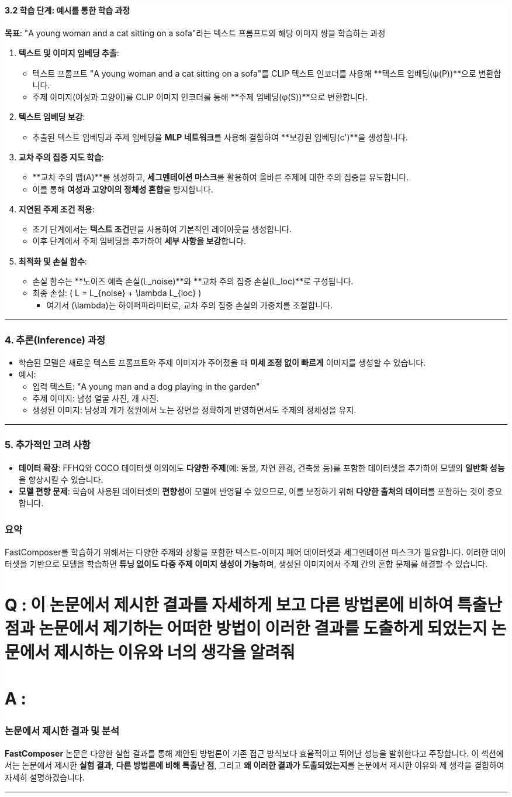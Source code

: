 #### **3.2 학습 단계**: 예시를 통한 학습 과정
**목표**: "A young woman and a cat sitting on a sofa"라는 텍스트 프롬프트와 해당 이미지 쌍을 학습하는 과정

1. **텍스트 및 이미지 임베딩 추출**:
   - 텍스트 프롬프트 "A young woman and a cat sitting on a sofa"를 CLIP 텍스트 인코더를 사용해 **텍스트 임베딩(ψ(P))**으로 변환합니다.
   - 주제 이미지(여성과 고양이)를 CLIP 이미지 인코더를 통해 **주제 임베딩(φ(S))**으로 변환합니다.

2. **텍스트 임베딩 보강**:
   - 추출된 텍스트 임베딩과 주제 임베딩을 **MLP 네트워크**를 사용해 결합하여 **보강된 임베딩(c')**을 생성합니다.

3. **교차 주의 집중 지도 학습**:
   - **교차 주의 맵(A)**를 생성하고, **세그멘테이션 마스크**를 활용하여 올바른 주제에 대한 주의 집중을 유도합니다.
   - 이를 통해 **여성과 고양이의 정체성 혼합**을 방지합니다.

4. **지연된 주제 조건 적용**:
   - 초기 단계에서는 **텍스트 조건**만을 사용하여 기본적인 레이아웃을 생성합니다.
   - 이후 단계에서 주제 임베딩을 추가하여 **세부 사항을 보강**합니다.

5. **최적화 및 손실 함수**:
   - 손실 함수는 **노이즈 예측 손실(L_noise)**와 **교차 주의 집중 손실(L_loc)**로 구성됩니다.
   - 최종 손실: \( L = L_{noise} + \lambda L_{loc} \)
     - 여기서 \(\lambda\)는 하이퍼파라미터로, 교차 주의 집중 손실의 가중치를 조절합니다.

---

### 4. **추론(Inference) 과정**
- 학습된 모델은 새로운 텍스트 프롬프트와 주제 이미지가 주어졌을 때 **미세 조정 없이 빠르게** 이미지를 생성할 수 있습니다.
- 예시:
  - 입력 텍스트: "A young man and a dog playing in the garden"
  - 주제 이미지: 남성 얼굴 사진, 개 사진.
  - 생성된 이미지: 남성과 개가 정원에서 노는 장면을 정확하게 반영하면서도 주제의 정체성을 유지.

---

### 5. **추가적인 고려 사항**
- **데이터 확장**: FFHQ와 COCO 데이터셋 이외에도 **다양한 주제**(예: 동물, 자연 환경, 건축물 등)를 포함한 데이터셋을 추가하여 모델의 **일반화 성능**을 향상시킬 수 있습니다.
- **모델 편향 문제**: 학습에 사용된 데이터셋의 **편향성**이 모델에 반영될 수 있으므로, 이를 보정하기 위해 **다양한 출처의 데이터**를 포함하는 것이 중요합니다.

### 요약
FastComposer를 학습하기 위해서는 다양한 주제와 상황을 포함한 텍스트-이미지 페어 데이터셋과 세그멘테이션 마스크가 필요합니다. 이러한 데이터셋을 기반으로 모델을 학습하면 **튜닝 없이도 다중 주제 이미지 생성이 가능**하며, 생성된 이미지에서 주제 간의 혼합 문제를 해결할 수 있습니다.


# Q : 이 논문에서 제시한 결과를 자세하게 보고 다른 방법론에 비하여 특출난 점과 논문에서 제기하는 어떠한 방법이 이러한 결과를 도출하게 되었는지 논문에서 제시하는 이유와 너의 생각을 알려줘


# A : 

### 논문에서 제시한 결과 및 분석
**FastComposer** 논문은 다양한 실험 결과를 통해 제안된 방법론이 기존 접근 방식보다 효율적이고 뛰어난 성능을 발휘한다고 주장합니다. 이 섹션에서는 논문에서 제시한 **실험 결과**, **다른 방법론에 비해 특출난 점**, 그리고 **왜 이러한 결과가 도출되었는지**를 논문에서 제시한 이유와 제 생각을 결합하여 자세히 설명하겠습니다.

---
